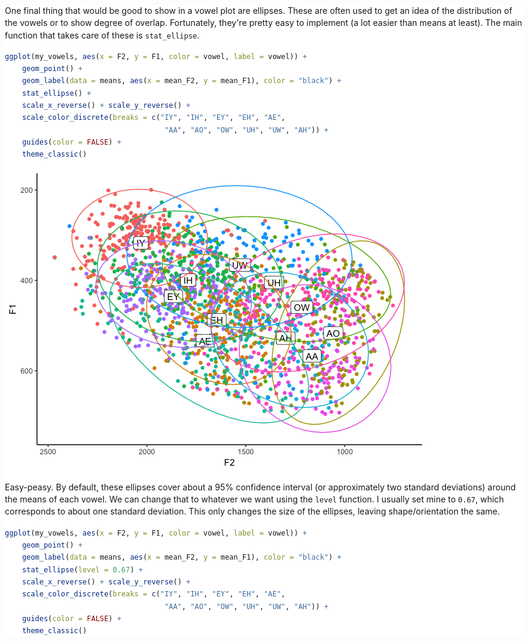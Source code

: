One final thing that would be good to show in a vowel plot are ellipses. These are often used to get an idea of the distribution of the vowels or to show degree of overlap. Fortunately, they're pretty easy to implement (a lot easier than means at least). The main function that takes care of these is `stat_ellipse`. 

```r
ggplot(my_vowels, aes(x = F2, y = F1, color = vowel, label = vowel)) + 
    geom_point() + 
    geom_label(data = means, aes(x = mean_F2, y = mean_F1), color = "black") + 
    stat_ellipse() + 
    scale_x_reverse() + scale_y_reverse() + 
    scale_color_discrete(breaks = c("IY", "IH", "EY", "EH", "AE", 
                                     "AA", "AO", "OW", "UH", "UW", "AH")) +
    guides(color = FALSE) + 
    theme_classic()
```
![](/images/plots/vowel_plots_1/plot17.png)

Easy-peasy. By default, these ellipses cover about a 95% confidence interval (or approximately two standard deviations) around the means of each vowel. We can change that to whatever we want using the `level` function. I usually set mine to `0.67`, which corresponds to about one standard deviation. This only changes the size of the ellipses, leaving shape/orientation the same.

```r
ggplot(my_vowels, aes(x = F2, y = F1, color = vowel, label = vowel)) + 
    geom_point() + 
    geom_label(data = means, aes(x = mean_F2, y = mean_F1), color = "black") + 
    stat_ellipse(level = 0.67) + 
    scale_x_reverse() + scale_y_reverse() + 
    scale_color_discrete(breaks = c("IY", "IH", "EY", "EH", "AE", 
                                     "AA", "AO", "OW", "UH", "UW", "AH")) +
    guides(color = FALSE) + 
    theme_classic()
```